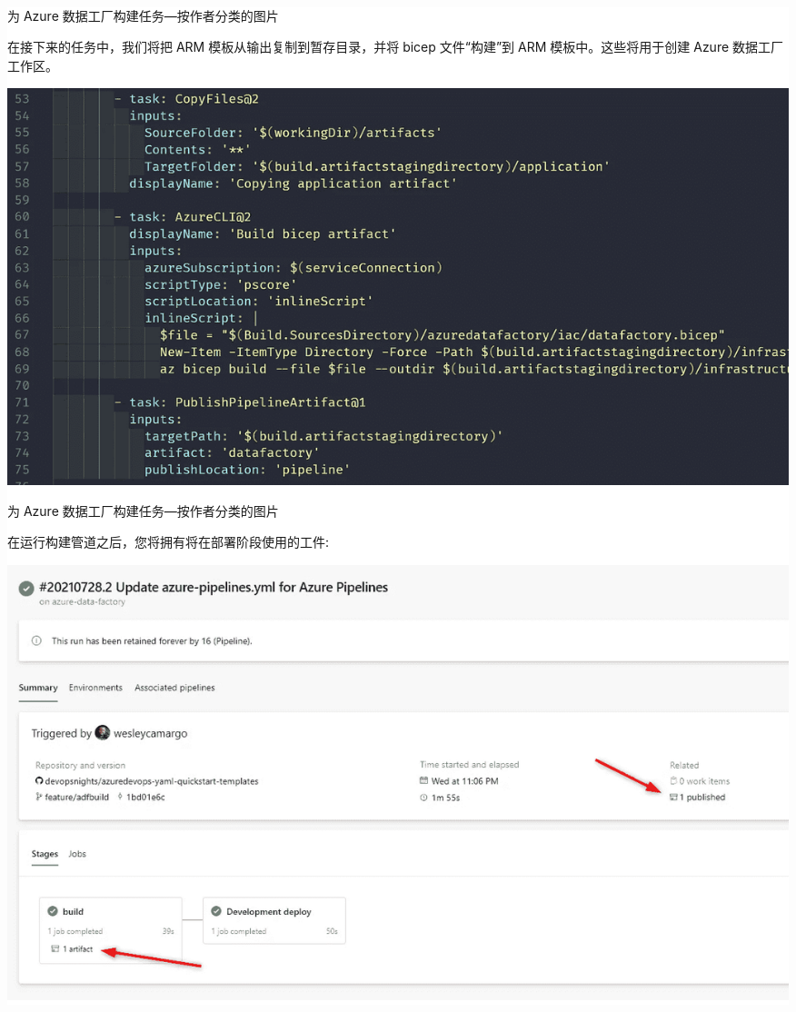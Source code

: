 为 Azure 数据工厂构建任务—按作者分类的图片

在接下来的任务中，我们将把 ARM 模板从输出复制到暂存目录，并将 bicep 文件“构建”到 ARM 模板中。这些将用于创建 Azure 数据工厂工作区。

![](img/4986b44f798b9b44c21b1b7b91a5a549.png)

为 Azure 数据工厂构建任务—按作者分类的图片

在运行构建管道之后，您将拥有将在部署阶段使用的工件:

![](img/f4b33e457d75543eaa9390c517dd71cb.png)
